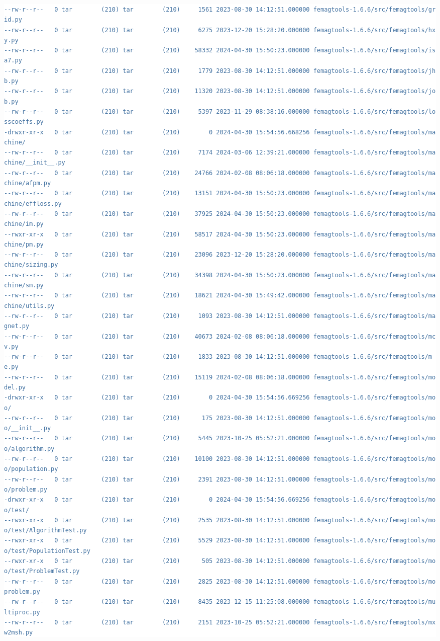 ```diff
--rw-r--r--   0 tar        (210) tar        (210)     1561 2023-08-30 14:12:51.000000 femagtools-1.6.6/src/femagtools/grid.py
--rw-r--r--   0 tar        (210) tar        (210)     6275 2023-12-20 15:28:20.000000 femagtools-1.6.6/src/femagtools/hxy.py
--rw-r--r--   0 tar        (210) tar        (210)    58332 2024-04-30 15:50:23.000000 femagtools-1.6.6/src/femagtools/isa7.py
--rw-r--r--   0 tar        (210) tar        (210)     1779 2023-08-30 14:12:51.000000 femagtools-1.6.6/src/femagtools/jhb.py
--rw-r--r--   0 tar        (210) tar        (210)    11320 2023-08-30 14:12:51.000000 femagtools-1.6.6/src/femagtools/job.py
--rw-r--r--   0 tar        (210) tar        (210)     5397 2023-11-29 08:38:16.000000 femagtools-1.6.6/src/femagtools/losscoeffs.py
-drwxr-xr-x   0 tar        (210) tar        (210)        0 2024-04-30 15:54:56.668256 femagtools-1.6.6/src/femagtools/machine/
--rw-r--r--   0 tar        (210) tar        (210)     7174 2024-03-06 12:39:21.000000 femagtools-1.6.6/src/femagtools/machine/__init__.py
--rw-r--r--   0 tar        (210) tar        (210)    24766 2024-02-08 08:06:18.000000 femagtools-1.6.6/src/femagtools/machine/afpm.py
--rw-r--r--   0 tar        (210) tar        (210)    13151 2024-04-30 15:50:23.000000 femagtools-1.6.6/src/femagtools/machine/effloss.py
--rw-r--r--   0 tar        (210) tar        (210)    37925 2024-04-30 15:50:23.000000 femagtools-1.6.6/src/femagtools/machine/im.py
--rwxr-xr-x   0 tar        (210) tar        (210)    58517 2024-04-30 15:50:23.000000 femagtools-1.6.6/src/femagtools/machine/pm.py
--rw-r--r--   0 tar        (210) tar        (210)    23096 2023-12-20 15:28:20.000000 femagtools-1.6.6/src/femagtools/machine/sizing.py
--rw-r--r--   0 tar        (210) tar        (210)    34398 2024-04-30 15:50:23.000000 femagtools-1.6.6/src/femagtools/machine/sm.py
--rw-r--r--   0 tar        (210) tar        (210)    18621 2024-04-30 15:49:42.000000 femagtools-1.6.6/src/femagtools/machine/utils.py
--rw-r--r--   0 tar        (210) tar        (210)     1093 2023-08-30 14:12:51.000000 femagtools-1.6.6/src/femagtools/magnet.py
--rw-r--r--   0 tar        (210) tar        (210)    40673 2024-02-08 08:06:18.000000 femagtools-1.6.6/src/femagtools/mcv.py
--rw-r--r--   0 tar        (210) tar        (210)     1833 2023-08-30 14:12:51.000000 femagtools-1.6.6/src/femagtools/me.py
--rw-r--r--   0 tar        (210) tar        (210)    15119 2024-02-08 08:06:18.000000 femagtools-1.6.6/src/femagtools/model.py
-drwxr-xr-x   0 tar        (210) tar        (210)        0 2024-04-30 15:54:56.669256 femagtools-1.6.6/src/femagtools/moo/
--rw-r--r--   0 tar        (210) tar        (210)      175 2023-08-30 14:12:51.000000 femagtools-1.6.6/src/femagtools/moo/__init__.py
--rw-r--r--   0 tar        (210) tar        (210)     5445 2023-10-25 05:52:21.000000 femagtools-1.6.6/src/femagtools/moo/algorithm.py
--rw-r--r--   0 tar        (210) tar        (210)    10100 2023-08-30 14:12:51.000000 femagtools-1.6.6/src/femagtools/moo/population.py
--rw-r--r--   0 tar        (210) tar        (210)     2391 2023-08-30 14:12:51.000000 femagtools-1.6.6/src/femagtools/moo/problem.py
-drwxr-xr-x   0 tar        (210) tar        (210)        0 2024-04-30 15:54:56.669256 femagtools-1.6.6/src/femagtools/moo/test/
--rwxr-xr-x   0 tar        (210) tar        (210)     2535 2023-08-30 14:12:51.000000 femagtools-1.6.6/src/femagtools/moo/test/AlgorithmTest.py
--rwxr-xr-x   0 tar        (210) tar        (210)     5529 2023-08-30 14:12:51.000000 femagtools-1.6.6/src/femagtools/moo/test/PopulationTest.py
--rwxr-xr-x   0 tar        (210) tar        (210)      505 2023-08-30 14:12:51.000000 femagtools-1.6.6/src/femagtools/moo/test/ProblemTest.py
--rw-r--r--   0 tar        (210) tar        (210)     2825 2023-08-30 14:12:51.000000 femagtools-1.6.6/src/femagtools/moproblem.py
--rw-r--r--   0 tar        (210) tar        (210)     8435 2023-12-15 11:25:08.000000 femagtools-1.6.6/src/femagtools/multiproc.py
--rw-r--r--   0 tar        (210) tar        (210)     2151 2023-10-25 05:52:21.000000 femagtools-1.6.6/src/femagtools/mxw2msh.py
```